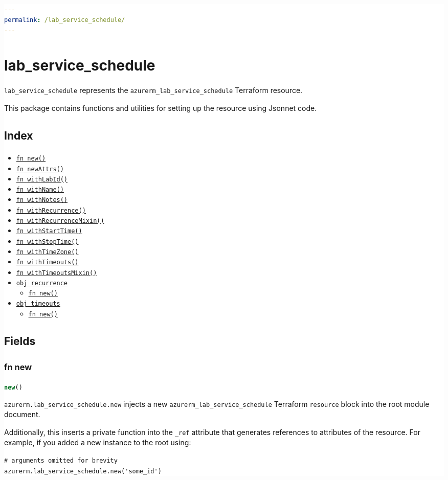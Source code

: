 ```yaml
---
permalink: /lab_service_schedule/
---
```


# lab_service_schedule

`lab_service_schedule` represents the `azurerm_lab_service_schedule` Terraform resource.



This package contains functions and utilities for setting up the resource using Jsonnet code.


## Index

* [`fn new()`](#fn-new)
* [`fn newAttrs()`](#fn-newattrs)
* [`fn withLabId()`](#fn-withlabid)
* [`fn withName()`](#fn-withname)
* [`fn withNotes()`](#fn-withnotes)
* [`fn withRecurrence()`](#fn-withrecurrence)
* [`fn withRecurrenceMixin()`](#fn-withrecurrencemixin)
* [`fn withStartTime()`](#fn-withstarttime)
* [`fn withStopTime()`](#fn-withstoptime)
* [`fn withTimeZone()`](#fn-withtimezone)
* [`fn withTimeouts()`](#fn-withtimeouts)
* [`fn withTimeoutsMixin()`](#fn-withtimeoutsmixin)
* [`obj recurrence`](#obj-recurrence)
  * [`fn new()`](#fn-recurrencenew)
* [`obj timeouts`](#obj-timeouts)
  * [`fn new()`](#fn-timeoutsnew)

## Fields

### fn new

```ts
new()
```


`azurerm.lab_service_schedule.new` injects a new `azurerm_lab_service_schedule` Terraform `resource`
block into the root module document.

Additionally, this inserts a private function into the `_ref` attribute that generates references to attributes of the
resource. For example, if you added a new instance to the root using:

    # arguments omitted for brevity
    azurerm.lab_service_schedule.new('some_id')
